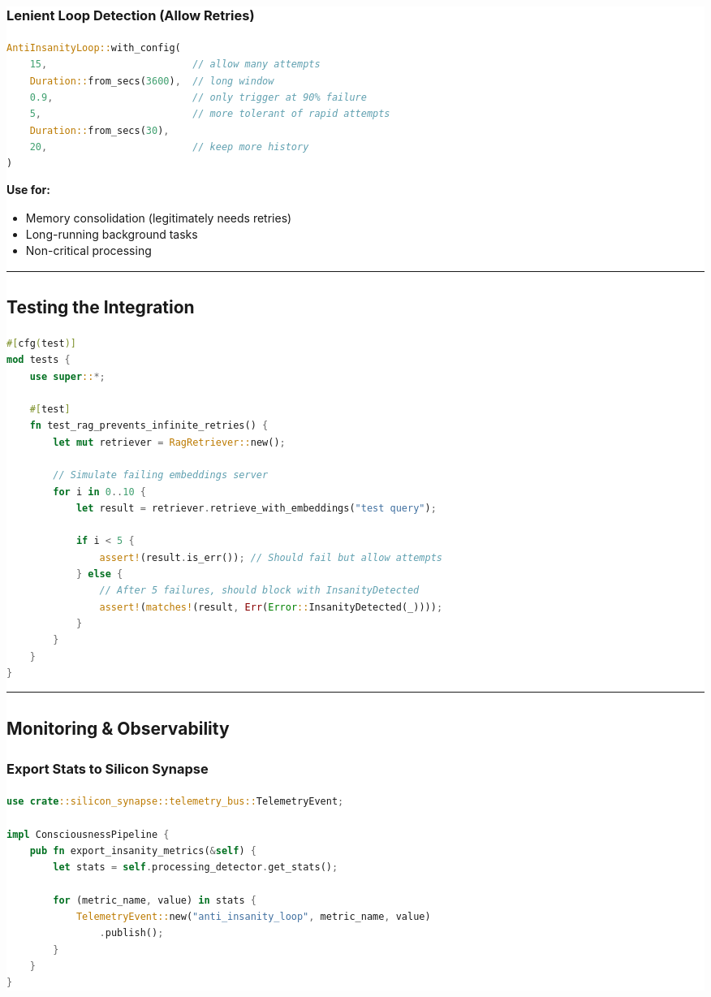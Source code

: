 ### Lenient Loop Detection (Allow Retries)
```rust
AntiInsanityLoop::with_config(
    15,                         // allow many attempts
    Duration::from_secs(3600),  // long window
    0.9,                        // only trigger at 90% failure
    5,                          // more tolerant of rapid attempts
    Duration::from_secs(30),
    20,                         // keep more history
)
```

**Use for:**
- Memory consolidation (legitimately needs retries)
- Long-running background tasks
- Non-critical processing

---

## Testing the Integration

```rust
#[cfg(test)]
mod tests {
    use super::*;

    #[test]
    fn test_rag_prevents_infinite_retries() {
        let mut retriever = RagRetriever::new();

        // Simulate failing embeddings server
        for i in 0..10 {
            let result = retriever.retrieve_with_embeddings("test query");

            if i < 5 {
                assert!(result.is_err()); // Should fail but allow attempts
            } else {
                // After 5 failures, should block with InsanityDetected
                assert!(matches!(result, Err(Error::InsanityDetected(_))));
            }
        }
    }
}
```

---

## Monitoring & Observability

### Export Stats to Silicon Synapse
```rust
use crate::silicon_synapse::telemetry_bus::TelemetryEvent;

impl ConsciousnessPipeline {
    pub fn export_insanity_metrics(&self) {
        let stats = self.processing_detector.get_stats();

        for (metric_name, value) in stats {
            TelemetryEvent::new("anti_insanity_loop", metric_name, value)
                .publish();
        }
    }
}
```